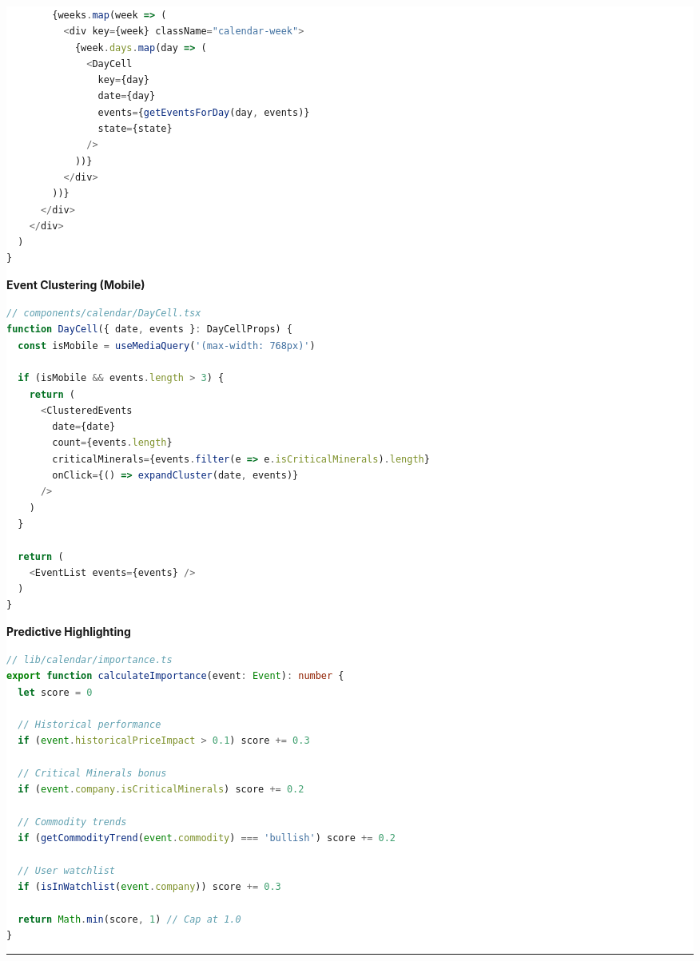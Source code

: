 ```typescript
        {weeks.map(week => (
          <div key={week} className="calendar-week">
            {week.days.map(day => (
              <DayCell
                key={day}
                date={day}
                events={getEventsForDay(day, events)}
                state={state}
              />
            ))}
          </div>
        ))}
      </div>
    </div>
  )
}
```

**Event Clustering (Mobile)**
```typescript
// components/calendar/DayCell.tsx
function DayCell({ date, events }: DayCellProps) {
  const isMobile = useMediaQuery('(max-width: 768px)')

  if (isMobile && events.length > 3) {
    return (
      <ClusteredEvents
        date={date}
        count={events.length}
        criticalMinerals={events.filter(e => e.isCriticalMinerals).length}
        onClick={() => expandCluster(date, events)}
      />
    )
  }

  return (
    <EventList events={events} />
  )
}
```

**Predictive Highlighting**
```typescript
// lib/calendar/importance.ts
export function calculateImportance(event: Event): number {
  let score = 0

  // Historical performance
  if (event.historicalPriceImpact > 0.1) score += 0.3

  // Critical Minerals bonus
  if (event.company.isCriticalMinerals) score += 0.2

  // Commodity trends
  if (getCommodityTrend(event.commodity) === 'bullish') score += 0.2

  // User watchlist
  if (isInWatchlist(event.company)) score += 0.3

  return Math.min(score, 1) // Cap at 1.0
}
```

---